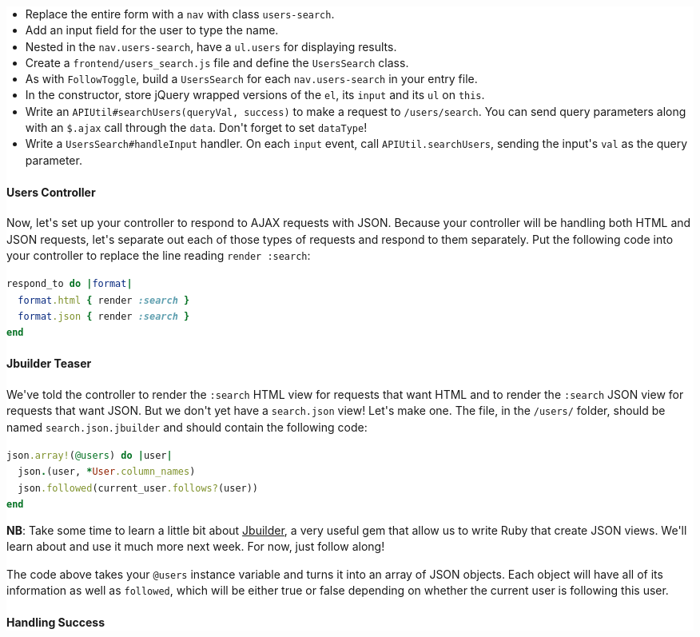 * Replace the entire form with a `nav` with class `users-search`.
* Add an input field for the user to type the name.
* Nested in the `nav.users-search`, have a `ul.users` for displaying results.
* Create a `frontend/users_search.js` file and define the `UsersSearch` class.
* As with `FollowToggle`, build a `UsersSearch` for each `nav.users-search` in
your entry file.
* In the constructor, store jQuery wrapped versions of the `el`, its `input` and
its `ul` on `this`.
* Write an `APIUtil#searchUsers(queryVal, success)` to make a request to
`/users/search`.
You can send query parameters along with an `$.ajax` call through the `data`.
Don't forget to set `dataType`!
* Write a `UsersSearch#handleInput` handler. On each `input` event, call
`APIUtil.searchUsers`, sending the input's `val` as the query parameter.

#### Users Controller

Now, let's set up your controller to respond to AJAX requests with JSON. Because
your controller will be handling both HTML and JSON requests, let's separate out
each of those types of requests and respond to them separately. Put the
following code into your controller to replace the line reading `render
:search`:

```ruby
respond_to do |format|
  format.html { render :search }
  format.json { render :search }
end
```

#### Jbuilder Teaser

We've told the controller to render the `:search` HTML view for requests that
want HTML and to render the `:search` JSON view for requests that want JSON. But
we don't yet have a `search.json` view! Let's make one. The file, in the
`/users/` folder, should be named `search.json.jbuilder` and should contain the
following code:

```ruby
json.array!(@users) do |user|
  json.(user, *User.column_names)
  json.followed(current_user.follows?(user))
end
```

**NB**: Take some time to learn a little bit about [Jbuilder][jbuilder], a very
useful gem that allow us to write Ruby that create JSON views. We'll learn about
and use it much more next week. For now, just follow along!

The code above takes your `@users` instance variable and turns it into an array
of JSON objects. Each object will have all of its information as well as
`followed`, which will be either true or false depending on whether the current
user is following this user.

#### Handling Success


[live-demo]: https://aa-ajax-twitter.herokuapp.com
[data-*]: https://developer.mozilla.org/en-US/docs/Web/HTML/Global_attributes/data-*#Usage
[respond-to-docs]: http://apidock.com/rails/ActionController/MimeResponds/InstanceMethods/respond_to
[$.ajax-docs]: http://api.jquery.com/jquery.ajax/
[jquery-each]: https://api.jquery.com/each
[input-selector]: http://api.jquery.com/input-selector
[g-fonts]: https://fonts.google.com
[jbuilder]: https://github.com/rails/jbuilder/blob/master/README.md